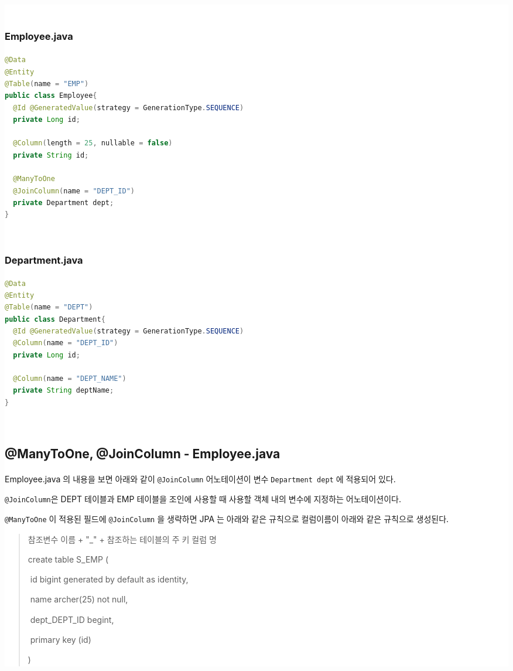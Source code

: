 <br>

 ### Employee.java

```java
@Data
@Entity
@Table(name = "EMP")
public class Employee{
  @Id @GeneratedValue(strategy = GenerationType.SEQUENCE)
  private Long id;
  
  @Column(length = 25, nullable = false)
  private String id;
  
  @ManyToOne
  @JoinColumn(name = "DEPT_ID")
  private Department dept;
}
```

<br>

### Department.java

```java
@Data
@Entity
@Table(name = "DEPT")
public class Department{
  @Id @GeneratedValue(strategy = GenerationType.SEQUENCE)
  @Column(name = "DEPT_ID")
  private Long id;
  
  @Column(name = "DEPT_NAME")
  private String deptName;
}
```

<br>

## @ManyToOne, @JoinColumn - Employee.java

Employee.java 의 내용을 보면 아래와 같이 `@JoinColumn` 어노테이션이 변수 `Department dept` 에 적용되어 있다.<br>

`@JoinColumn`은 DEPT 테이블과 EMP 테이블을 조인에 사용할 때 사용할 객체 내의 변수에 지정하는 어노테이션이다.<br>

`@ManyToOne` 이 적용된 필드에 `@JoinColumn` 을 생략하면 JPA 는 아래와 같은 규칙으로 컬럼이름이 아래와 같은 규칙으로 생성된다.<br>

>  참조변수 이름 + "_" + 참조하는 테이블의 주 키 컬럼 명
>
> create table S_EMP (
>
> ​	id bigint generated by default as identity,
>
> ​	name archer(25) not null,
>
> ​	dept_DEPT_ID begint,
>
> ​	primary key (id)
>
> )
